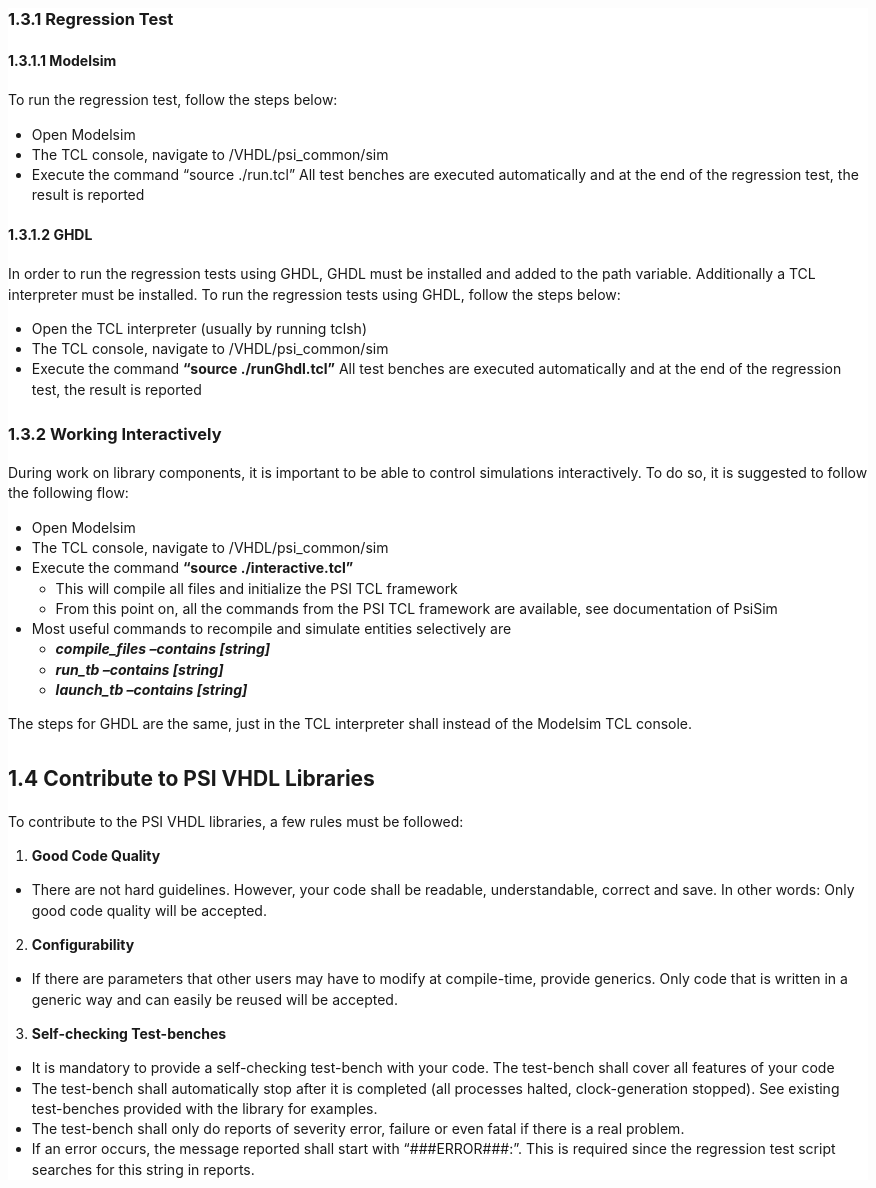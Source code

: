 ### 1.3.1 Regression Test
#### 1.3.1.1 Modelsim
To run the regression test, follow the steps below:
-	Open Modelsim
-	The TCL console, navigate to <Root>/VHDL/psi_common/sim
-	Execute the command “source ./run.tcl”
All test benches are executed automatically and at the end of the regression test, the result is reported


#### 1.3.1.2 GHDL
In order to run the regression tests using GHDL, GHDL must be installed and added to the path variable. Additionally a TCL interpreter must be installed.
To run the regression tests using GHDL, follow the steps below:
-	Open the TCL interpreter (usually by running tclsh)
-	The TCL console, navigate to <Root>/VHDL/psi_common/sim
-	Execute the command **“source ./runGhdl.tcl”**
All test benches are executed automatically and at the end of the regression test, the result is reported

### 1.3.2 Working Interactively

During work on library components, it is important to be able to control simulations interactively. To do so, it is suggested to follow the following flow:
-	Open Modelsim
-	The TCL console, navigate to <Root>/VHDL/psi_common/sim
-	Execute the command **“source ./interactive.tcl”**
	* This will compile all files and initialize the PSI TCL framework
	* From this point on, all the commands from the PSI TCL framework are available, see documentation of PsiSim
-	Most useful commands to recompile and simulate entities selectively are
	* **_compile_files –contains [string]_**
	* **_run_tb –contains [string]_**
	* **_launch_tb –contains [string]_**

The steps for GHDL are the same, just in the TCL interpreter shall instead of the Modelsim TCL console.


## 1.4 Contribute to PSI VHDL Libraries
To contribute to the PSI VHDL libraries, a few rules must be followed:
1.	**Good Code Quality**
  * There are not hard guidelines. However, your code shall be readable, understandable, correct and save. In other words: Only good code quality will be accepted.

2.	**Configurability**
  * If there are parameters that other users may have to modify at compile-time, provide generics. Only code that is written in a generic way and can easily be reused will be accepted.

3.	**Self-checking Test-benches**
  * It is mandatory to provide a self-checking test-bench with your code.
	The test-bench shall cover all features of your code
  * The test-bench shall automatically stop after it is completed (all processes halted, clock-generation stopped). See existing test-benches provided with the library for examples.
  * The test-bench shall only do reports of severity error, failure or even fatal if there is a real problem.
  * If an error occurs, the message reported shall start with “###ERROR###:”. This is required since the regression test script searches for this string in reports.
